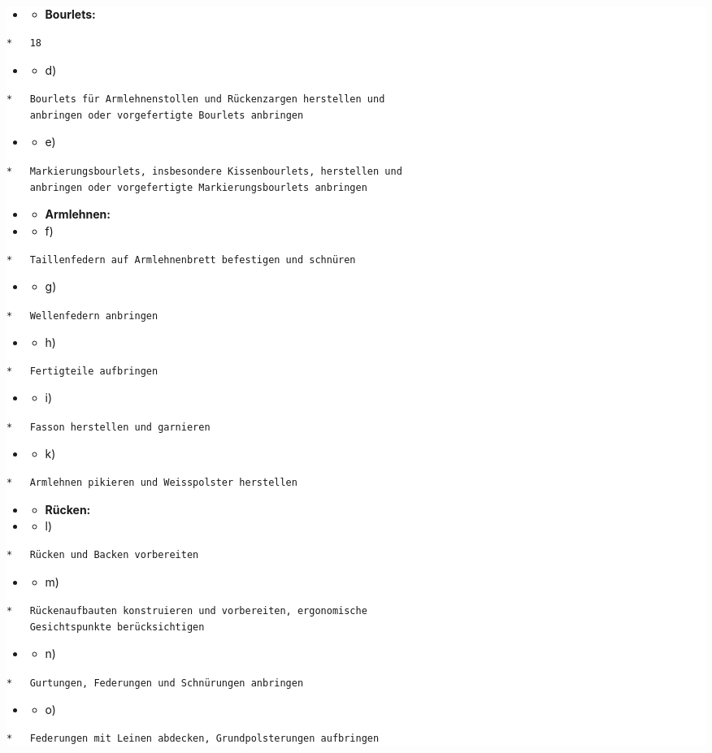 
*    *   **Bourlets:**

    *   18


*    *   d)

    *   Bourlets für Armlehnenstollen und Rückenzargen herstellen und
        anbringen oder vorgefertigte Bourlets anbringen


*    *   e)

    *   Markierungsbourlets, insbesondere Kissenbourlets, herstellen und
        anbringen oder vorgefertigte Markierungsbourlets anbringen


*    *   **Armlehnen:**


*    *   f)

    *   Taillenfedern auf Armlehnenbrett befestigen und schnüren


*    *   g)

    *   Wellenfedern anbringen


*    *   h)

    *   Fertigteile aufbringen


*    *   i)

    *   Fasson herstellen und garnieren


*    *   k)

    *   Armlehnen pikieren und Weisspolster herstellen


*    *   **Rücken:**


*    *   l)

    *   Rücken und Backen vorbereiten


*    *   m)

    *   Rückenaufbauten konstruieren und vorbereiten, ergonomische
        Gesichtspunkte berücksichtigen


*    *   n)

    *   Gurtungen, Federungen und Schnürungen anbringen


*    *   o)

    *   Federungen mit Leinen abdecken, Grundpolsterungen aufbringen
